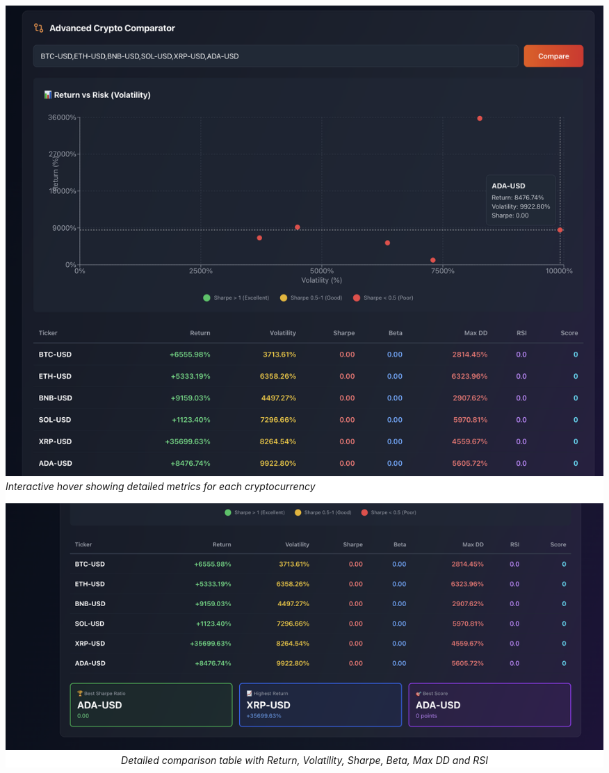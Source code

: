   <img src="screenshots/52-advanced-tools-crypto-comparator-hover.png" alt="Comparator Details" width="100%" loading="eager"/>
  <br/>
  <i>Interactive hover showing detailed metrics for each cryptocurrency</i>
</p>

<p align="center">
  <img src="screenshots/53-advanced-tools-crypto-comparator-table.png" alt="Comparator Table" width="100%" loading="eager"/>
  <br/>
  <i>Detailed comparison table with Return, Volatility, Sharpe, Beta, Max DD and RSI</i>
</p>
